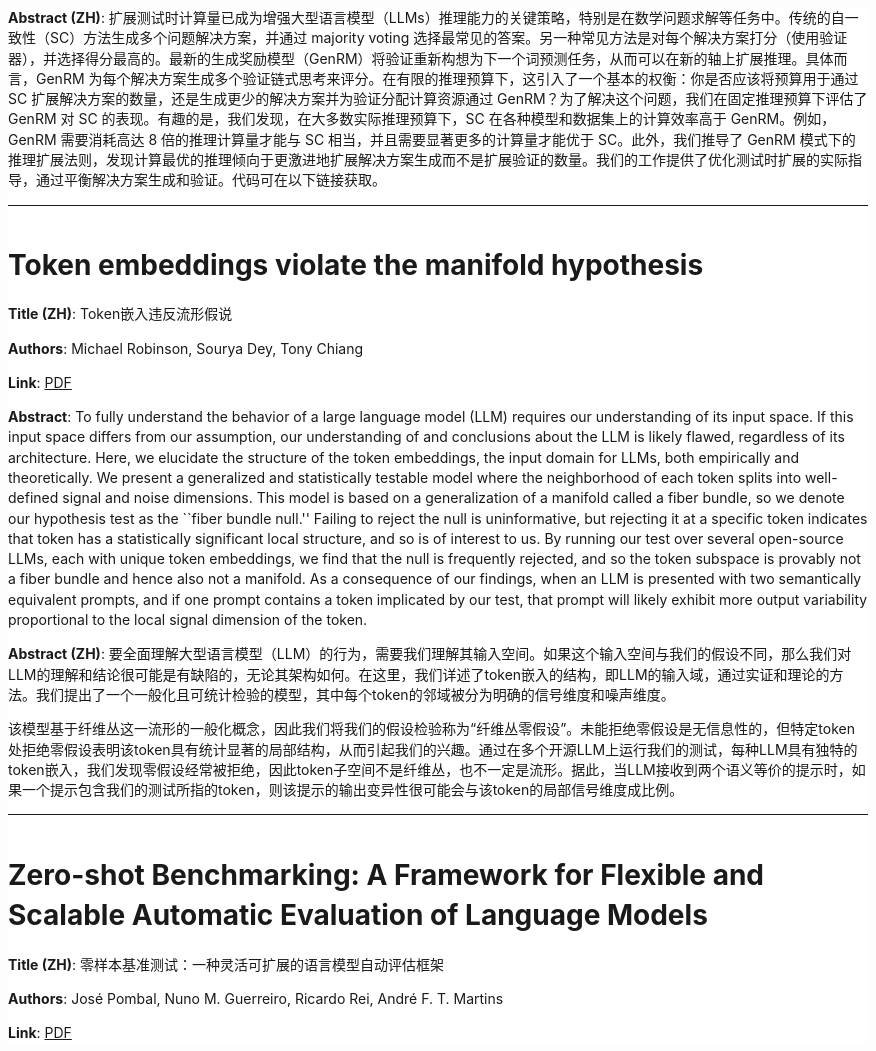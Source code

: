**Abstract (ZH)**: 扩展测试时计算量已成为增强大型语言模型（LLMs）推理能力的关键策略，特别是在数学问题求解等任务中。传统的自一致性（SC）方法生成多个问题解决方案，并通过 majority voting 选择最常见的答案。另一种常见方法是对每个解决方案打分（使用验证器），并选择得分最高的。最新的生成奖励模型（GenRM）将验证重新构想为下一个词预测任务，从而可以在新的轴上扩展推理。具体而言，GenRM 为每个解决方案生成多个验证链式思考来评分。在有限的推理预算下，这引入了一个基本的权衡：你是否应该将预算用于通过 SC 扩展解决方案的数量，还是生成更少的解决方案并为验证分配计算资源通过 GenRM？为了解决这个问题，我们在固定推理预算下评估了 GenRM 对 SC 的表现。有趣的是，我们发现，在大多数实际推理预算下，SC 在各种模型和数据集上的计算效率高于 GenRM。例如，GenRM 需要消耗高达 8 倍的推理计算量才能与 SC 相当，并且需要显著更多的计算量才能优于 SC。此外，我们推导了 GenRM 模式下的推理扩展法则，发现计算最优的推理倾向于更激进地扩展解决方案生成而不是扩展验证的数量。我们的工作提供了优化测试时扩展的实际指导，通过平衡解决方案生成和验证。代码可在以下链接获取。 

---
# Token embeddings violate the manifold hypothesis 

**Title (ZH)**: Token嵌入违反流形假说 

**Authors**: Michael Robinson, Sourya Dey, Tony Chiang  

**Link**: [PDF](https://arxiv.org/pdf/2504.01002)  

**Abstract**: To fully understand the behavior of a large language model (LLM) requires our understanding of its input space. If this input space differs from our assumption, our understanding of and conclusions about the LLM is likely flawed, regardless of its architecture. Here, we elucidate the structure of the token embeddings, the input domain for LLMs, both empirically and theoretically. We present a generalized and statistically testable model where the neighborhood of each token splits into well-defined signal and noise dimensions.
This model is based on a generalization of a manifold called a fiber bundle, so we denote our hypothesis test as the ``fiber bundle null.'' Failing to reject the null is uninformative, but rejecting it at a specific token indicates that token has a statistically significant local structure, and so is of interest to us. By running our test over several open-source LLMs, each with unique token embeddings, we find that the null is frequently rejected, and so the token subspace is provably not a fiber bundle and hence also not a manifold. As a consequence of our findings, when an LLM is presented with two semantically equivalent prompts, and if one prompt contains a token implicated by our test, that prompt will likely exhibit more output variability proportional to the local signal dimension of the token. 

**Abstract (ZH)**: 要全面理解大型语言模型（LLM）的行为，需要我们理解其输入空间。如果这个输入空间与我们的假设不同，那么我们对LLM的理解和结论很可能是有缺陷的，无论其架构如何。在这里，我们详述了token嵌入的结构，即LLM的输入域，通过实证和理论的方法。我们提出了一个一般化且可统计检验的模型，其中每个token的邻域被分为明确的信号维度和噪声维度。

该模型基于纤维丛这一流形的一般化概念，因此我们将我们的假设检验称为“纤维丛零假设”。未能拒绝零假设是无信息性的，但特定token处拒绝零假设表明该token具有统计显著的局部结构，从而引起我们的兴趣。通过在多个开源LLM上运行我们的测试，每种LLM具有独特的token嵌入，我们发现零假设经常被拒绝，因此token子空间不是纤维丛，也不一定是流形。据此，当LLM接收到两个语义等价的提示时，如果一个提示包含我们的测试所指的token，则该提示的输出变异性很可能会与该token的局部信号维度成比例。 

---
# Zero-shot Benchmarking: A Framework for Flexible and Scalable Automatic Evaluation of Language Models 

**Title (ZH)**: 零样本基准测试：一种灵活可扩展的语言模型自动评估框架 

**Authors**: José Pombal, Nuno M. Guerreiro, Ricardo Rei, André F. T. Martins  

**Link**: [PDF](https://arxiv.org/pdf/2504.01001)  

